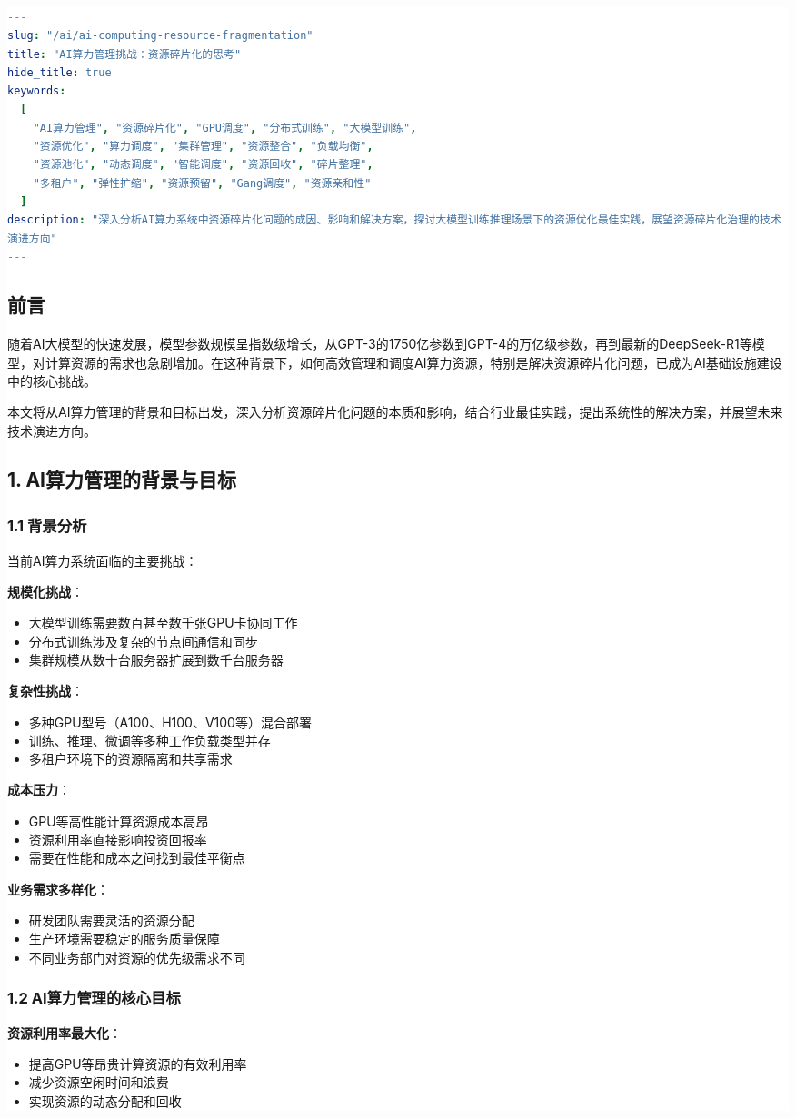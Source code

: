 ```yaml
---
slug: "/ai/ai-computing-resource-fragmentation"
title: "AI算力管理挑战：资源碎片化的思考"
hide_title: true
keywords:
  [
    "AI算力管理", "资源碎片化", "GPU调度", "分布式训练", "大模型训练", 
    "资源优化", "算力调度", "集群管理", "资源整合", "负载均衡", 
    "资源池化", "动态调度", "智能调度", "资源回收", "碎片整理",
    "多租户", "弹性扩缩", "资源预留", "Gang调度", "资源亲和性"
  ]
description: "深入分析AI算力系统中资源碎片化问题的成因、影响和解决方案，探讨大模型训练推理场景下的资源优化最佳实践，展望资源碎片化治理的技术演进方向"
---
```


## 前言

随着AI大模型的快速发展，模型参数规模呈指数级增长，从GPT-3的1750亿参数到GPT-4的万亿级参数，再到最新的DeepSeek-R1等模型，对计算资源的需求也急剧增加。在这种背景下，如何高效管理和调度AI算力资源，特别是解决资源碎片化问题，已成为AI基础设施建设中的核心挑战。

本文将从AI算力管理的背景和目标出发，深入分析资源碎片化问题的本质和影响，结合行业最佳实践，提出系统性的解决方案，并展望未来技术演进方向。

## 1. AI算力管理的背景与目标

### 1.1 背景分析

当前AI算力系统面临的主要挑战：

**规模化挑战**：
- 大模型训练需要数百甚至数千张GPU卡协同工作
- 分布式训练涉及复杂的节点间通信和同步
- 集群规模从数十台服务器扩展到数千台服务器

**复杂性挑战**：
- 多种GPU型号（A100、H100、V100等）混合部署
- 训练、推理、微调等多种工作负载类型并存
- 多租户环境下的资源隔离和共享需求

**成本压力**：
- GPU等高性能计算资源成本高昂
- 资源利用率直接影响投资回报率
- 需要在性能和成本之间找到最佳平衡点

**业务需求多样化**：
- 研发团队需要灵活的资源分配
- 生产环境需要稳定的服务质量保障
- 不同业务部门对资源的优先级需求不同

### 1.2 AI算力管理的核心目标

**资源利用率最大化**：
- 提高GPU等昂贵计算资源的有效利用率
- 减少资源空闲时间和浪费
- 实现资源的动态分配和回收
